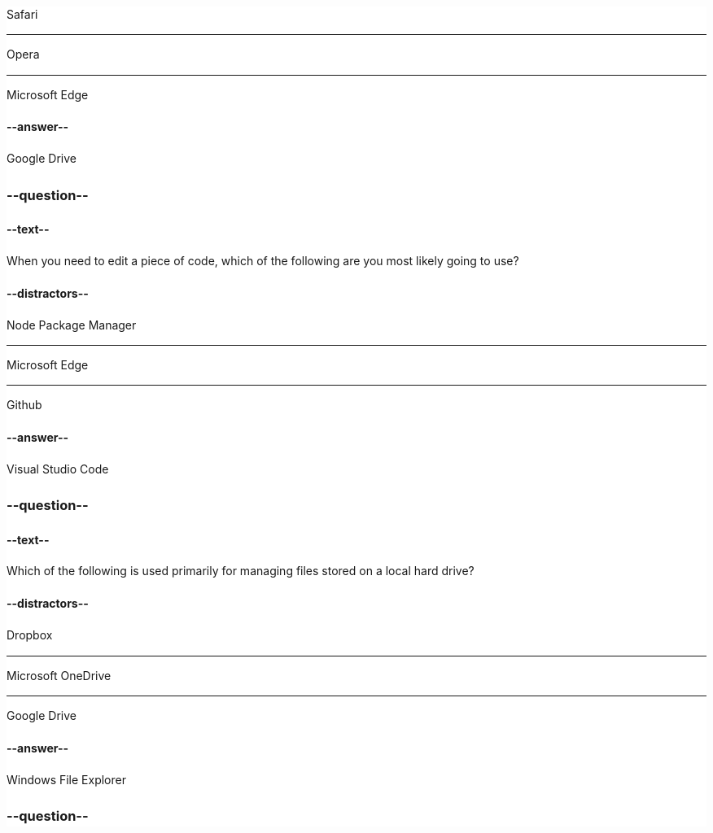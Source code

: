 Safari

---

Opera

---

Microsoft Edge

#### --answer--

Google Drive

### --question--

#### --text--

When you need to edit a piece of code, which of the following are you most likely going to use?

#### --distractors--

Node Package Manager

---

Microsoft Edge

---

Github

#### --answer--

Visual Studio Code

### --question--

#### --text--

Which of the following is used primarily for managing files stored on a local hard drive?

#### --distractors--

Dropbox

---

Microsoft OneDrive

---

Google Drive

#### --answer--

Windows File Explorer

### --question--
